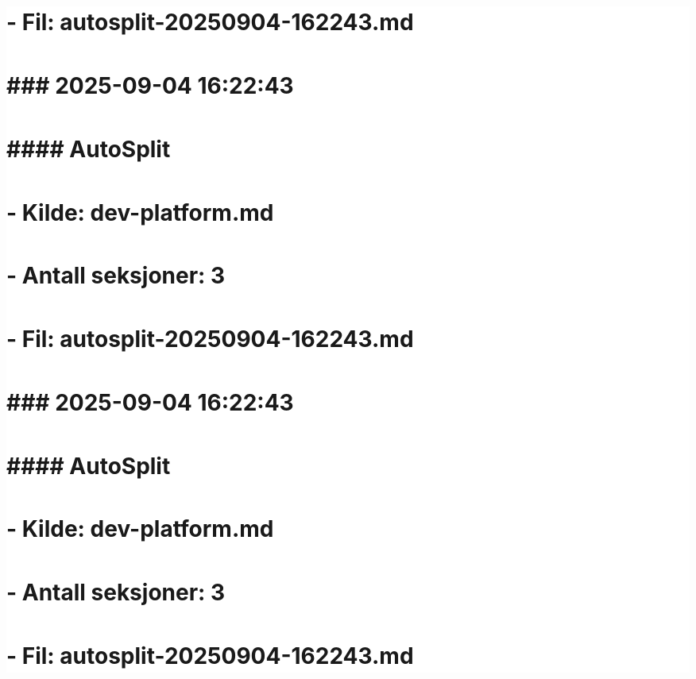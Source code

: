 # \- Fil: autosplit-20250904-162243.md

#

#

#

#

# \### 2025-09-04 16:22:43

# \#### AutoSplit

# \- Kilde: dev-platform.md

# \- Antall seksjoner: 3

# \- Fil: autosplit-20250904-162243.md

#

#

#

#

# \### 2025-09-04 16:22:43

# \#### AutoSplit

# \- Kilde: dev-platform.md

# \- Antall seksjoner: 3

# \- Fil: autosplit-20250904-162243.md

#

#

#
